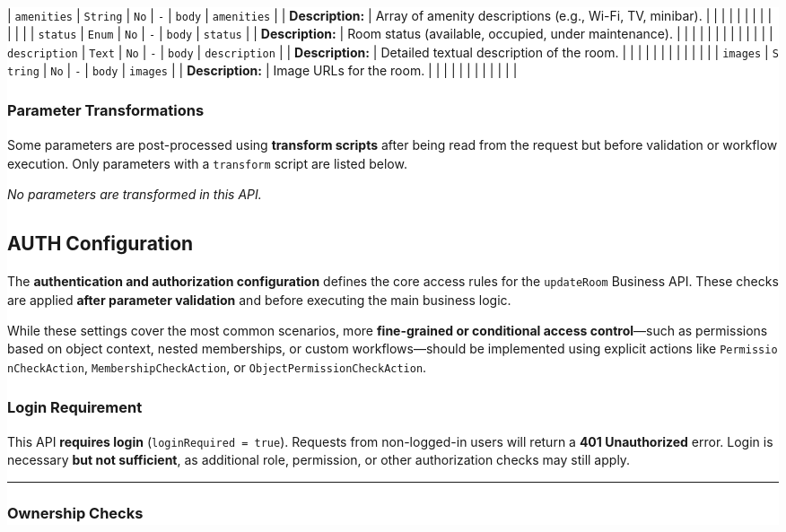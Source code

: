 | `amenities`                             | `String`   | `No` | `-` | `body` | `amenities` |
| **Description:**                                | Array of amenity descriptions (e.g., Wi-Fi, TV, minibar). |                              |                                                                      |                             |                                | 
|  |                       |                                        |                                                                      |                             |                                | 
| `status`                             | `Enum`   | `No` | `-` | `body` | `status` |
| **Description:**                                | Room status (available, occupied, under maintenance). |                              |                                                                      |                             |                                | 
|  |                       |                                        |                                                                      |                             |                                | 
| `description`                             | `Text`   | `No` | `-` | `body` | `description` |
| **Description:**                                | Detailed textual description of the room. |                              |                                                                      |                             |                                | 
|  |                       |                                        |                                                                      |                             |                                | 
| `images`                             | `String`   | `No` | `-` | `body` | `images` |
| **Description:**                                | Image URLs for the room. |                              |                                                                      |                             |                                | 
|                                       |                       |                                        |                                                                      |                             |                                |  

### Parameter Transformations

Some parameters are post-processed using **transform scripts** after being read from the request but before validation or workflow execution. Only parameters with a `transform` script are listed below.

*No parameters are transformed in this API.*

## AUTH Configuration

The **authentication and authorization configuration** defines the core access rules for the `updateRoom` Business API. These checks are applied **after parameter validation** and before executing the main business logic.

While these settings cover the most common scenarios, more **fine-grained or conditional access control**—such as permissions based on object context, nested memberships, or custom workflows—should be implemented using explicit actions like `PermissionCheckAction`, `MembershipCheckAction`, or `ObjectPermissionCheckAction`.


### Login Requirement


This API **requires login** (`loginRequired = true`). Requests from non-logged-in users will return a **401 Unauthorized** error.
Login is necessary **but not sufficient**, as additional role, permission, or other authorization checks may still apply.

---


### Ownership Checks
